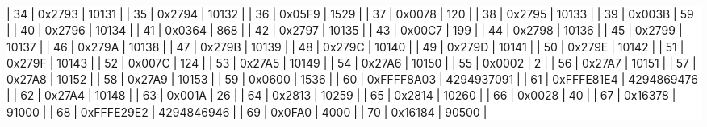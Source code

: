 |      34 | 0x2793      |       10131 |
|      35 | 0x2794      |       10132 |
|      36 | 0x05F9      |        1529 |
|      37 | 0x0078      |         120 |
|      38 | 0x2795      |       10133 |
|      39 | 0x003B      |          59 |
|      40 | 0x2796      |       10134 |
|      41 | 0x0364      |         868 |
|      42 | 0x2797      |       10135 |
|      43 | 0x00C7      |         199 |
|      44 | 0x2798      |       10136 |
|      45 | 0x2799      |       10137 |
|      46 | 0x279A      |       10138 |
|      47 | 0x279B      |       10139 |
|      48 | 0x279C      |       10140 |
|      49 | 0x279D      |       10141 |
|      50 | 0x279E      |       10142 |
|      51 | 0x279F      |       10143 |
|      52 | 0x007C      |         124 |
|      53 | 0x27A5      |       10149 |
|      54 | 0x27A6      |       10150 |
|      55 | 0x0002      |           2 |
|      56 | 0x27A7      |       10151 |
|      57 | 0x27A8      |       10152 |
|      58 | 0x27A9      |       10153 |
|      59 | 0x0600      |        1536 |
|      60 | 0xFFFF8A03  |  4294937091 |
|      61 | 0xFFFE81E4  |  4294869476 |
|      62 | 0x27A4      |       10148 |
|      63 | 0x001A      |          26 |
|      64 | 0x2813      |       10259 |
|      65 | 0x2814      |       10260 |
|      66 | 0x0028      |          40 |
|      67 | 0x16378     |       91000 |
|      68 | 0xFFFE29E2  |  4294846946 |
|      69 | 0x0FA0      |        4000 |
|      70 | 0x16184     |       90500 |